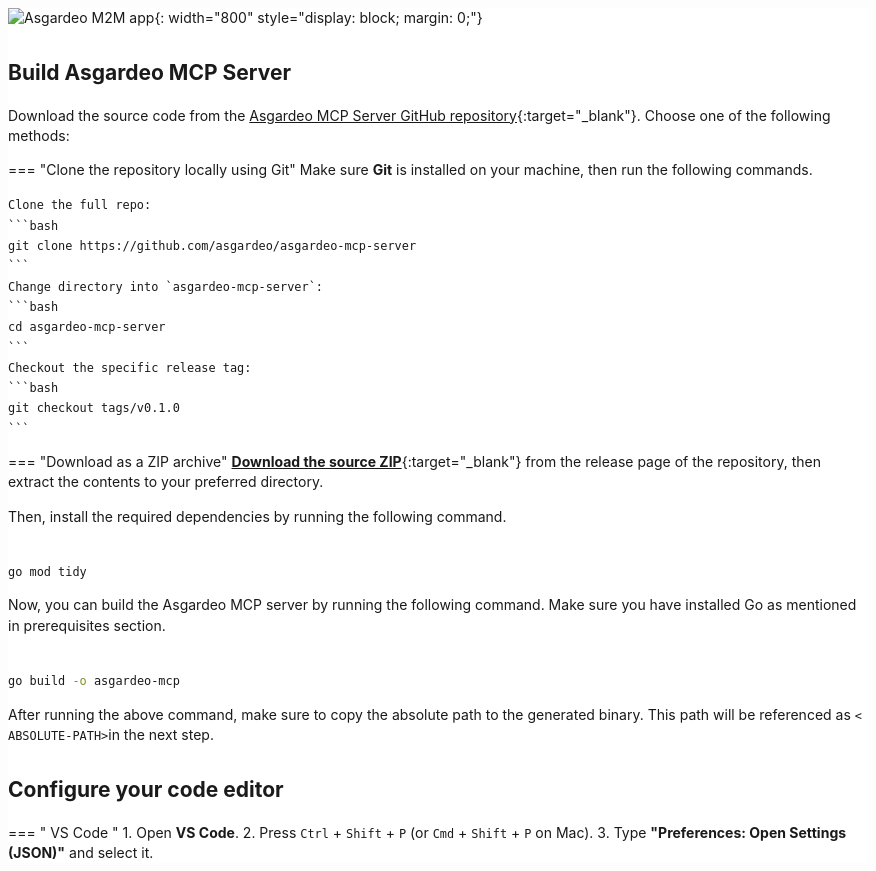 ![Asgardeo M2M app]({{base_path}}/assets/img/quick-starts/mcp-server/image1.png){: width="800" style="display: block; margin: 0;"}

## Build Asgardeo MCP Server

Download the source code from the [Asgardeo MCP Server GitHub repository](https://github.com/asgardeo/asgardeo-mcp-server){:target="_blank"}. Choose one of the following methods:


=== "Clone the repository locally using Git"
    Make sure **Git** is installed on your machine, then run the following commands.

    Clone the full repo: 
    ```bash
    git clone https://github.com/asgardeo/asgardeo-mcp-server
    ```
    Change directory into `asgardeo-mcp-server`:
    ```bash
    cd asgardeo-mcp-server
    ```
    Checkout the specific release tag:
    ```bash
    git checkout tags/v0.1.0
    ```

=== "Download as a ZIP archive"
    [**Download the source ZIP**](https://github.com/asgardeo/asgardeo-mcp-server/releases/tag/v0.1.0){:target="_blank"} from the release page of the repository, then extract the contents to your preferred directory.


Then, install the required dependencies by running the following command. 

```bash

go mod tidy
```

Now, you can build the Asgardeo MCP server by running the following command. Make sure you have installed Go as mentioned in prerequisites section. 


```bash

go build -o asgardeo-mcp
```

After running the above command, make sure to copy the absolute path to the generated binary. This path will be referenced as `<ABSOLUTE-PATH>`in the next step.


## Configure your code editor

=== " VS Code "
    1. Open **VS Code**.
    2. Press `Ctrl` + `Shift` + `P` (or `Cmd` + `Shift` + `P` on Mac).
    3. Type **"Preferences: Open Settings (JSON)"** and select it.
